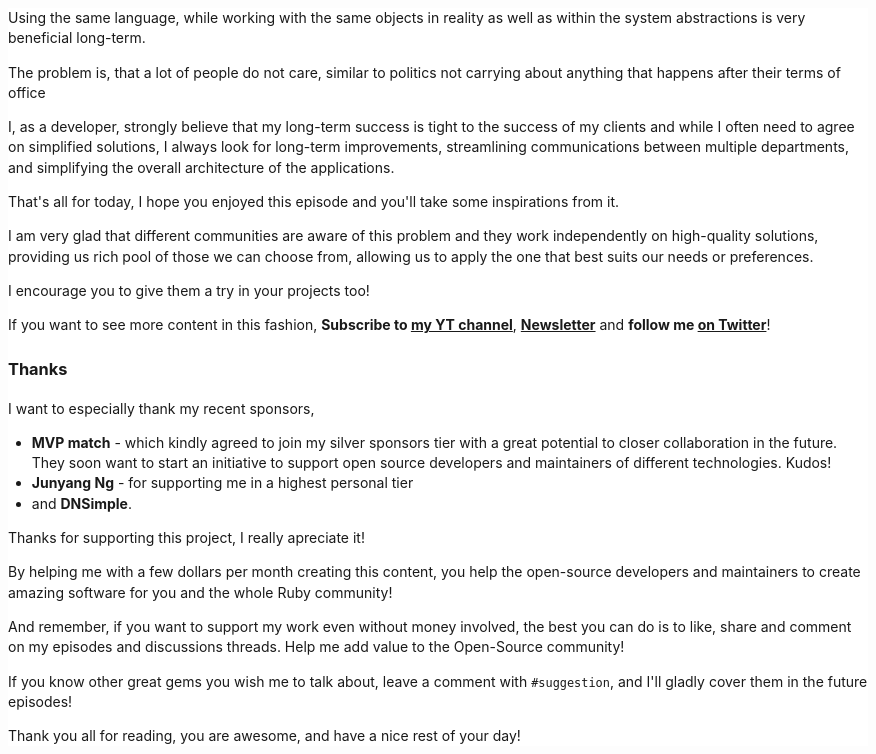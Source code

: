 Using the same language, while working with the same objects in reality as well as within the system abstractions is very beneficial long-term.

The problem is, that a lot of people do not care, similar to politics not carrying about anything that happens after their terms of office

I, as a developer, strongly believe that my long-term success is tight to the success of my clients and while I often need to agree on simplified solutions, I always look for long-term improvements, streamlining communications between multiple departments, and simplifying the overall architecture of the applications.

That's all for today, I hope you enjoyed this episode and you'll take some inspirations from it. 

I am very glad that different communities are aware of this problem and they work independently on high-quality solutions, providing us rich pool of those we can choose from, allowing us to apply the one that best suits our needs or preferences.

I encourage you to give them a try in your projects too!

If you want to see more content in this fashion, **Subscribe to [my YT channel](https://www.youtube.com/channel/UC4Z5nwSfZrUO4NI_n9SY3uQ)**, **[Newsletter](https://mailchi.mp/6ac8f64f3c5d/hanami-mastery-newsletter)** and **follow me [on Twitter](https://twitter.com/hanamimastery)**!

### Thanks

I want to especially thank my recent sponsors, 

- **MVP match** - which kindly agreed to join my silver sponsors tier with a great potential to closer collaboration in the future. They soon want to start an initiative to support open source developers and maintainers of different technologies. Kudos!
 - **Junyang Ng** - for supporting me in a highest personal tier
- and **DNSimple**.

Thanks for supporting this project, I really apreciate it!

By helping me with a few dollars per month creating this content, you help the open-source developers and maintainers to create amazing software for you and the whole Ruby community!

And remember, if you want to support my work even without money involved, the best you can do is to like, share and comment on my episodes and discussions threads. Help me add value to the Open-Source community!

If you know other great gems you wish me to talk about, leave a comment with `#suggestion`, and I'll gladly cover them in the future episodes!

Thank you all for reading, you are awesome, and have a nice rest of your day!
